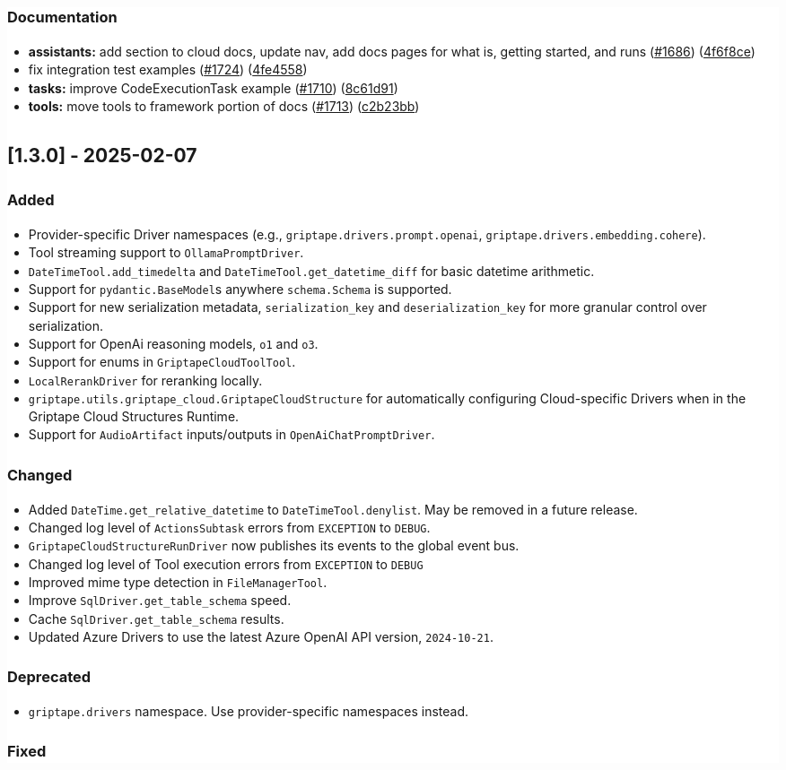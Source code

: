
### Documentation

* **assistants:** add section to cloud docs, update nav, add docs pages for what is, getting started, and runs ([#1686](https://github.com/griptape-ai/griptape/issues/1686)) ([4f6f8ce](https://github.com/griptape-ai/griptape/commit/4f6f8cefe75c460ae691b230a14aab885eb0af6b))
* fix integration test examples ([#1724](https://github.com/griptape-ai/griptape/issues/1724)) ([4fe4558](https://github.com/griptape-ai/griptape/commit/4fe45586b0c3ab83b878e5aa4bfde28637adcdd6))
* **tasks:** improve CodeExecutionTask example ([#1710](https://github.com/griptape-ai/griptape/issues/1710)) ([8c61d91](https://github.com/griptape-ai/griptape/commit/8c61d91a53d49444e4e1ac355f5804d5455d80c9))
* **tools:** move tools to framework portion of docs ([#1713](https://github.com/griptape-ai/griptape/issues/1713)) ([c2b23bb](https://github.com/griptape-ai/griptape/commit/c2b23bbd3847de325bac96f7e22a339dfb97fa1b))

## [1.3.0] - 2025-02-07

### Added

- Provider-specific Driver namespaces (e.g., `griptape.drivers.prompt.openai`, `griptape.drivers.embedding.cohere`).
- Tool streaming support to `OllamaPromptDriver`.
- `DateTimeTool.add_timedelta` and `DateTimeTool.get_datetime_diff` for basic datetime arithmetic.
- Support for `pydantic.BaseModel`s anywhere `schema.Schema` is supported.
- Support for new serialization metadata, `serialization_key` and `deserialization_key` for more granular control over serialization. 
- Support for OpenAi reasoning models, `o1` and `o3`.
- Support for enums in `GriptapeCloudToolTool`.
- `LocalRerankDriver` for reranking locally.
- `griptape.utils.griptape_cloud.GriptapeCloudStructure` for automatically configuring Cloud-specific Drivers when in the Griptape Cloud Structures Runtime.
- Support for `AudioArtifact` inputs/outputs in `OpenAiChatPromptDriver`.

### Changed

- Added `DateTime.get_relative_datetime` to `DateTimeTool.denylist`. May be removed in a future release.
- Changed log level of `ActionsSubtask` errors from `EXCEPTION` to `DEBUG`.
- `GriptapeCloudStructureRunDriver` now publishes its events to the global event bus.
- Changed log level of Tool execution errors from `EXCEPTION` to `DEBUG`
- Improved mime type detection in `FileManagerTool`.
- Improve `SqlDriver.get_table_schema` speed.
- Cache `SqlDriver.get_table_schema` results.
- Updated Azure Drivers to use the latest Azure OpenAI API version, `2024-10-21`.

### Deprecated

- `griptape.drivers` namespace. Use provider-specific namespaces instead.

### Fixed
